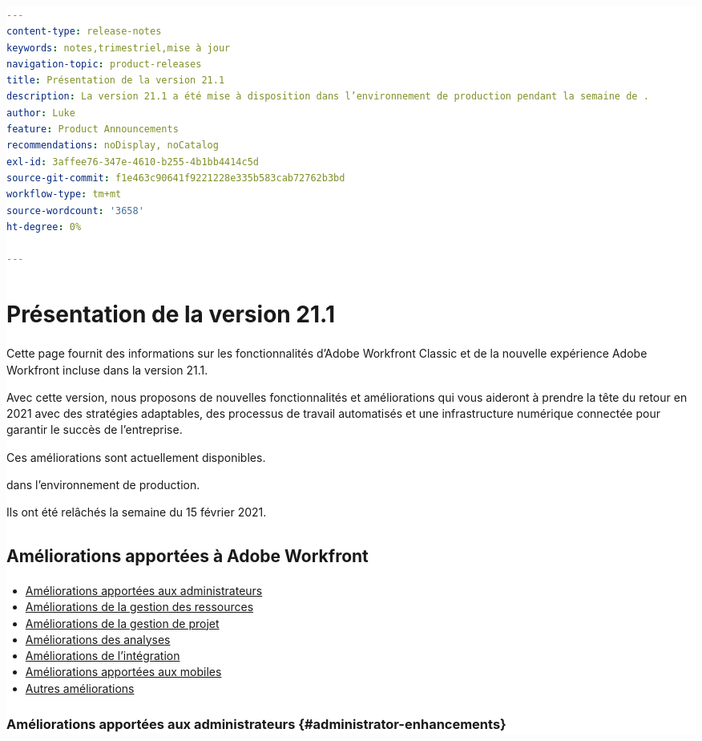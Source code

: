 ```yaml
---
content-type: release-notes
keywords: notes,trimestriel,mise à jour
navigation-topic: product-releases
title: Présentation de la version 21.1
description: La version 21.1 a été mise à disposition dans l’environnement de production pendant la semaine de .
author: Luke
feature: Product Announcements
recommendations: noDisplay, noCatalog
exl-id: 3affee76-347e-4610-b255-4b1bb4414c5d
source-git-commit: f1e463c90641f9221228e335b583cab72762b3bd
workflow-type: tm+mt
source-wordcount: '3658'
ht-degree: 0%

---
```


# Présentation de la version 21.1



Cette page fournit des informations sur les fonctionnalités d’Adobe Workfront Classic et de la nouvelle expérience Adobe Workfront incluse dans la version 21.1.



Avec cette version, nous proposons de nouvelles fonctionnalités et améliorations qui vous aideront à prendre la tête du retour en 2021 avec des stratégies adaptables, des processus de travail automatisés et une infrastructure numérique connectée pour garantir le succès de l’entreprise.



Ces améliorations sont actuellement disponibles.



dans l’environnement de production.



Ils ont été relâchés la semaine du 15 février 2021.



## Améliorations apportées à Adobe Workfront

* [Améliorations apportées aux administrateurs](#administrator-enhancements)
* [Améliorations de la gestion des ressources](#resource-management-enhancements)
* [Améliorations de la gestion de projet](#project-management-enhancements)
* [Améliorations des analyses](#enhanced-analytics-improvements)
* [Améliorations de l’intégration](#integration-enhancements)
* [Améliorations apportées aux mobiles](#mobile-enhancements)
* [Autres améliorations](#other-enhancements)

### Améliorations apportées aux administrateurs {#administrator-enhancements}
